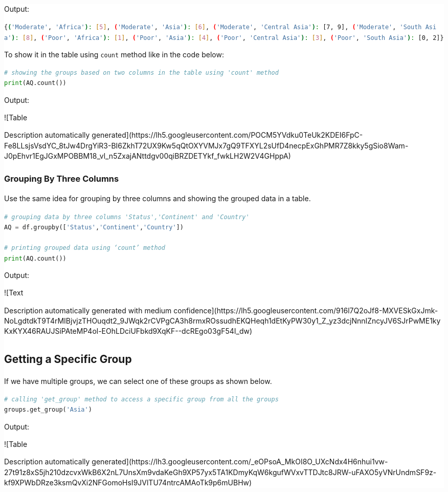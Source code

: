 Output:

```bash
{('Moderate', 'Africa'): [5], ('Moderate', 'Asia'): [6], ('Moderate', 'Central Asia'): [7, 9], ('Moderate', 'South Asia'): [8], ('Poor', 'Africa'): [1], ('Poor', 'Asia'): [4], ('Poor', 'Central Asia'): [3], ('Poor', 'South Asia'): [0, 2]}
```

To show it in the table using `count` method like in the code below:

```python
# showing the groups based on two columns in the table using 'count' method
print(AQ.count())
```

Output:

![Table
<div></div>
Description automatically generated](https://lh5.googleusercontent.com/POCM5YVdku0TeUk2KDEI6FpC-Fe8LLsjsVsdYC_8tJw4DrgYiR3-BI6ZkhT72UX9Kw5qQtOXYVMJx7gQ9TFXYL2sUfD4necpExGhPMR7Z8kky5gSio8Wam-J0pEhvr1EgJGxMPOBBM18_vl_n5ZxajANttdgv00qiBRZDETYkf_fwkLH2W2V4GHppA)

### Grouping By Three Columns

Use the same idea for grouping by three columns and showing the grouped data in a table.

```python
# grouping data by three columns 'Status','Continent' and 'Country'
AQ = df.groupby(['Status','Continent','Country'])

# printing grouped data using ‘count’ method
print(AQ.count())
```

Output:

![Text
<div></div>
Description automatically generated with medium confidence](https://lh5.googleusercontent.com/916l7Q2oJf8-MXVESkGxJmk-NoLgdtdkT9T4rMIBjvjzTHOuqdt2_9JWqk2rCVPgCA3h8rmxROssudhEKQHeqh1dEtKyPW30y1_Z_yz3dcjNnnIZncyJV6SJrPwME1kyKxKYX46RAUJSiPAteMP4ol-EOhLDciUFbkd9XqKF--dcREgo03gF54I_dw)

## Getting a Specific Group

If we have multiple groups, we can select one of these groups as shown below.

```python
# calling 'get_group' method to access a specific group from all the groups
groups.get_group('Asia')
```

Output:

![Table
<div></div>
Description automatically generated](https://lh3.googleusercontent.com/_eOPsoA_MkOI8O_UXcNdx4H6nhui1vw-27t91z8xS5jh210dzcvxWkB6X2nL7UnsXm9vdaKeGh9XP57yx5TA1KDmyKqW6kgufWVxvTTDJtc8JRW-uFAXO5yVNrUndmSF9z-kf9XPWbDRze3ksmQvXi2NFGomoHsI9JVlTU74ntrcAMAoTk9p6mUBHw)
